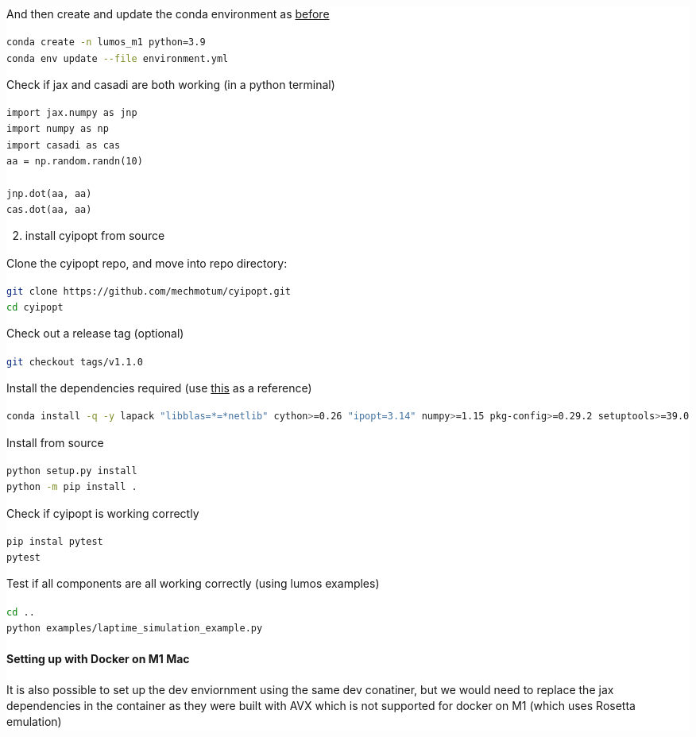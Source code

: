 And then create and update the conda environment as [before](#setting-up-with-conda)
```sh
conda create -n lumos_m1 python=3.9
conda env update --file environment.yml
```

Check if jax and casadi are both working (in a python terminal)
```python3
import jax.numpy as jnp
import numpy as np
import casadi as cas
aa = np.random.randn(10)

jnp.dot(aa, aa)
cas.dot(aa, aa)
```

2) install cyipopt from source

Clone the cyipopt repo, and move into repo directory:
```sh
git clone https://github.com/mechmotum/cyipopt.git
cd cyipopt
```

Check out a release tag (optional)
```sh
git checkout tags/v1.1.0
```

Install the dependencies required (use [this](https://github.com/mechmotum/cyipopt/blob/5e371bebb85a6f9ce0a53ebdd78daf9c696e4e84/.github/workflows/test.yml#L29) as a reference)

```sh
conda install -q -y lapack "libblas=*=*netlib" cython>=0.26 "ipopt=3.14" numpy>=1.15 pkg-config>=0.29.2 setuptools>=39.0
```

Install from source
```sh
python setup.py install
python -m pip install .
```

Check if cyipopt is working correctly
```sh
pip instal pytest
pytest
```


Test if all components are all working correctly (using lumos examples)
```sh
cd ..
python examples/laptime_simulation_example.py
```


#### Setting up with Docker on M1 Mac
It is also possible to set up the dev enviornment using the same dev conatiner, but we would need to replace the jax dependencies in the container as they were built with AVX which is not supported for docker on M1 (which uses Rosetta emulation)
